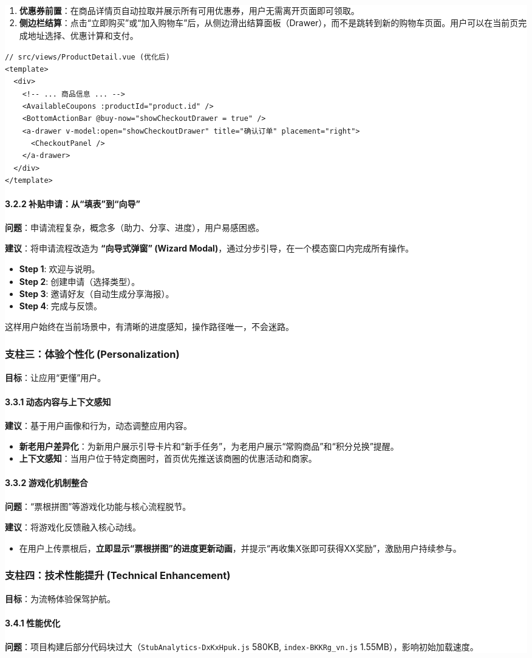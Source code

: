 1.  **优惠券前置**：在商品详情页自动拉取并展示所有可用优惠券，用户无需离开页面即可领取。
2.  **侧边栏结算**：点击“立即购买”或“加入购物车”后，从侧边滑出结算面板（Drawer），而不是跳转到新的购物车页面。用户可以在当前页完成地址选择、优惠计算和支付。

```vue
// src/views/ProductDetail.vue (优化后)
<template>
  <div>
    <!-- ... 商品信息 ... -->
    <AvailableCoupons :productId="product.id" />
    <BottomActionBar @buy-now="showCheckoutDrawer = true" />
    <a-drawer v-model:open="showCheckoutDrawer" title="确认订单" placement="right">
      <CheckoutPanel />
    </a-drawer>
  </div>
</template>
```

#### 3.2.2 补贴申请：从“填表”到“向导”

**问题**：申请流程复杂，概念多（助力、分享、进度），用户易感困惑。

**建议**：将申请流程改造为 **“向导式弹窗” (Wizard Modal)**，通过分步引导，在一个模态窗口内完成所有操作。

-   **Step 1**: 欢迎与说明。
-   **Step 2**: 创建申请（选择类型）。
-   **Step 3**: 邀请好友（自动生成分享海报）。
-   **Step 4**: 完成与反馈。

这样用户始终在当前场景中，有清晰的进度感知，操作路径唯一，不会迷路。

### 支柱三：体验个性化 (Personalization)

**目标**：让应用“更懂”用户。

#### 3.3.1 动态内容与上下文感知

**建议**：基于用户画像和行为，动态调整应用内容。

-   **新老用户差异化**：为新用户展示引导卡片和“新手任务”，为老用户展示“常购商品”和“积分兑换”提醒。
-   **上下文感知**：当用户位于特定商圈时，首页优先推送该商圈的优惠活动和商家。

#### 3.3.2 游戏化机制整合

**问题**：“票根拼图”等游戏化功能与核心流程脱节。

**建议**：将游戏化反馈融入核心动线。

-   在用户上传票根后，**立即显示“票根拼图”的进度更新动画**，并提示“再收集X张即可获得XX奖励”，激励用户持续参与。

### 支柱四：技术性能提升 (Technical Enhancement)

**目标**：为流畅体验保驾护航。

#### 3.4.1 性能优化

**问题**：项目构建后部分代码块过大（`StubAnalytics-DxKxHpuk.js` 580KB, `index-BKKRg_vn.js` 1.55MB），影响初始加载速度。
